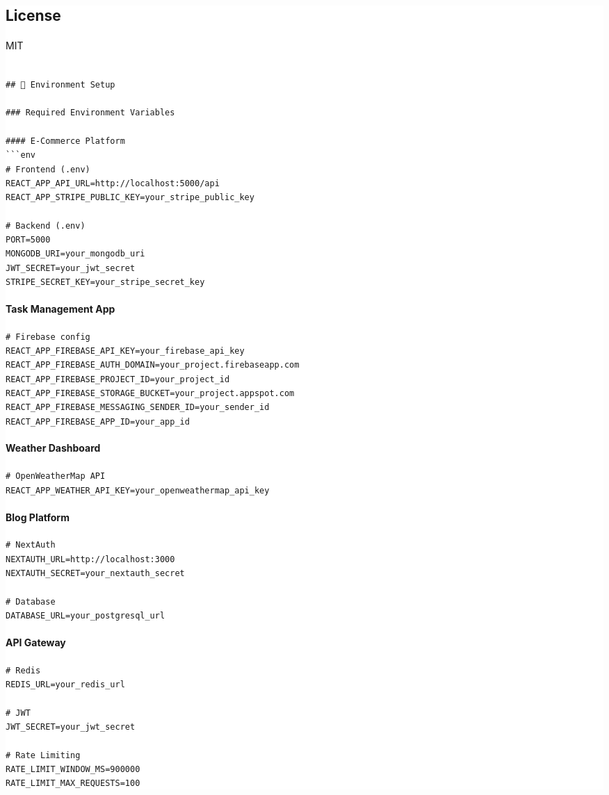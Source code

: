 ## License
MIT
```

## 🔧 Environment Setup

### Required Environment Variables

#### E-Commerce Platform
```env
# Frontend (.env)
REACT_APP_API_URL=http://localhost:5000/api
REACT_APP_STRIPE_PUBLIC_KEY=your_stripe_public_key

# Backend (.env)
PORT=5000
MONGODB_URI=your_mongodb_uri
JWT_SECRET=your_jwt_secret
STRIPE_SECRET_KEY=your_stripe_secret_key
```

#### Task Management App
```env
# Firebase config
REACT_APP_FIREBASE_API_KEY=your_firebase_api_key
REACT_APP_FIREBASE_AUTH_DOMAIN=your_project.firebaseapp.com
REACT_APP_FIREBASE_PROJECT_ID=your_project_id
REACT_APP_FIREBASE_STORAGE_BUCKET=your_project.appspot.com
REACT_APP_FIREBASE_MESSAGING_SENDER_ID=your_sender_id
REACT_APP_FIREBASE_APP_ID=your_app_id
```

#### Weather Dashboard
```env
# OpenWeatherMap API
REACT_APP_WEATHER_API_KEY=your_openweathermap_api_key
```

#### Blog Platform
```env
# NextAuth
NEXTAUTH_URL=http://localhost:3000
NEXTAUTH_SECRET=your_nextauth_secret

# Database
DATABASE_URL=your_postgresql_url
```

#### API Gateway
```env
# Redis
REDIS_URL=your_redis_url

# JWT
JWT_SECRET=your_jwt_secret

# Rate Limiting
RATE_LIMIT_WINDOW_MS=900000
RATE_LIMIT_MAX_REQUESTS=100
```
